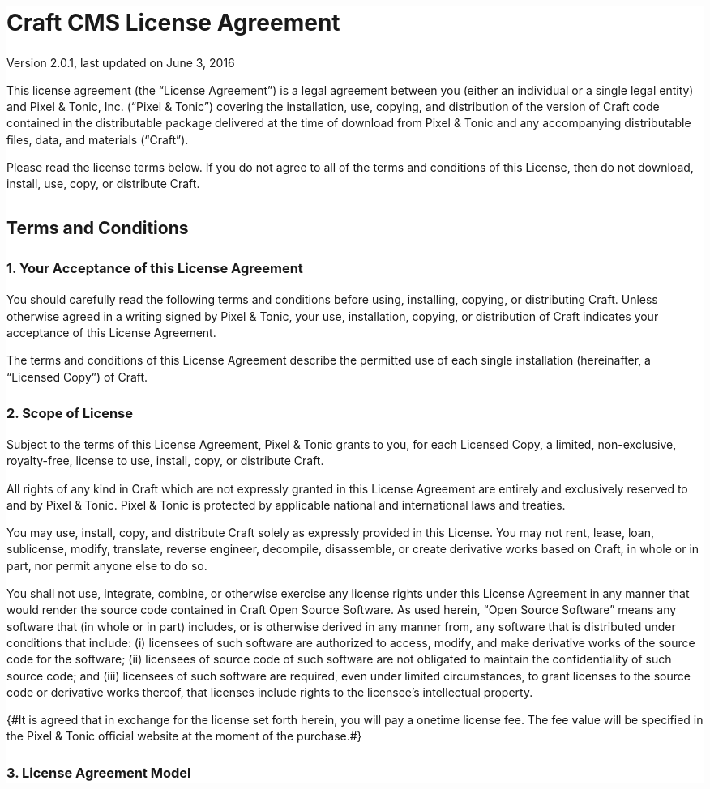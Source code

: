 Craft CMS License Agreement
===========================

Version 2.0.1, last updated on June 3, 2016

This license agreement (the “License Agreement”) is a legal agreement between you (either an individual or a single legal entity) and Pixel & Tonic, Inc. (“Pixel & Tonic”) covering the installation, use, copying, and distribution of the version of Craft code contained in the distributable package delivered at the time of download from Pixel & Tonic and any accompanying distributable files, data, and materials (“Craft”).

Please read the license terms below. If you do not agree to all of the terms and conditions of this License, then do not download, install, use, copy, or distribute Craft.

Terms and Conditions
--------------------

### 1. Your Acceptance of this License Agreement

You should carefully read the following terms and conditions before using, installing, copying, or distributing Craft. Unless otherwise agreed in a writing signed by Pixel & Tonic, your use, installation, copying, or distribution of Craft indicates your acceptance of this License Agreement.

The terms and conditions of this License Agreement describe the permitted use of each single installation (hereinafter, a “Licensed Copy”) of Craft.

### 2. Scope of License

Subject to the terms of this License Agreement, Pixel & Tonic grants to you, for each Licensed Copy, a limited, non-exclusive, royalty-free, license to use, install, copy, or distribute Craft.

All rights of any kind in Craft which are not expressly granted in this License Agreement are entirely and exclusively reserved to and by Pixel & Tonic. Pixel & Tonic is protected by applicable national and international laws and treaties.

You may use, install, copy, and distribute Craft solely as expressly provided in this License. You may not rent, lease, loan, sublicense, modify, translate, reverse engineer, decompile, disassemble, or create derivative works based on Craft, in whole or in part, nor permit anyone else to do so.

You shall not use, integrate, combine, or otherwise exercise any license rights under this License Agreement in any manner that would render the source code contained in Craft Open Source Software. As used herein, “Open Source Software” means any software that (in whole or in part) includes, or is otherwise derived in any manner from, any software that is distributed under conditions that include: (i) licensees of such software are authorized to access, modify, and make derivative works of the source code for the software; (ii) licensees of source code of such software are not obligated to maintain the confidentiality of such source code; and (iii) licensees of such software are required, even under limited circumstances, to grant licenses to the source code or derivative works thereof, that licenses include rights to the licensee’s intellectual property.

{#It is agreed that in exchange for the license set forth herein, you will pay a onetime license fee. The fee value will be specified in the Pixel & Tonic official website at the moment of the purchase.#}

### 3. License Agreement Model

